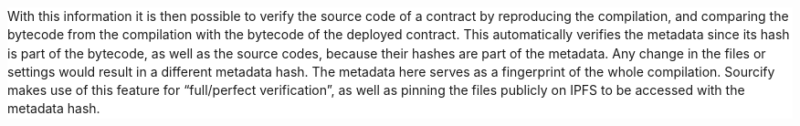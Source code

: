With this information it is then possible to verify the source code of a contract by reproducing the compilation, and comparing the bytecode from the compilation with the bytecode of the deployed contract.
This automatically verifies the metadata since its hash is part of the bytecode, as well as the source codes, because their hashes are part of the metadata. Any change in the files or settings would result in a different metadata hash. The metadata here serves as a fingerprint of the whole compilation.
Sourcify makes use of this feature for “full/perfect verification”, as well as pinning the files publicly on IPFS to be accessed with the metadata hash.
